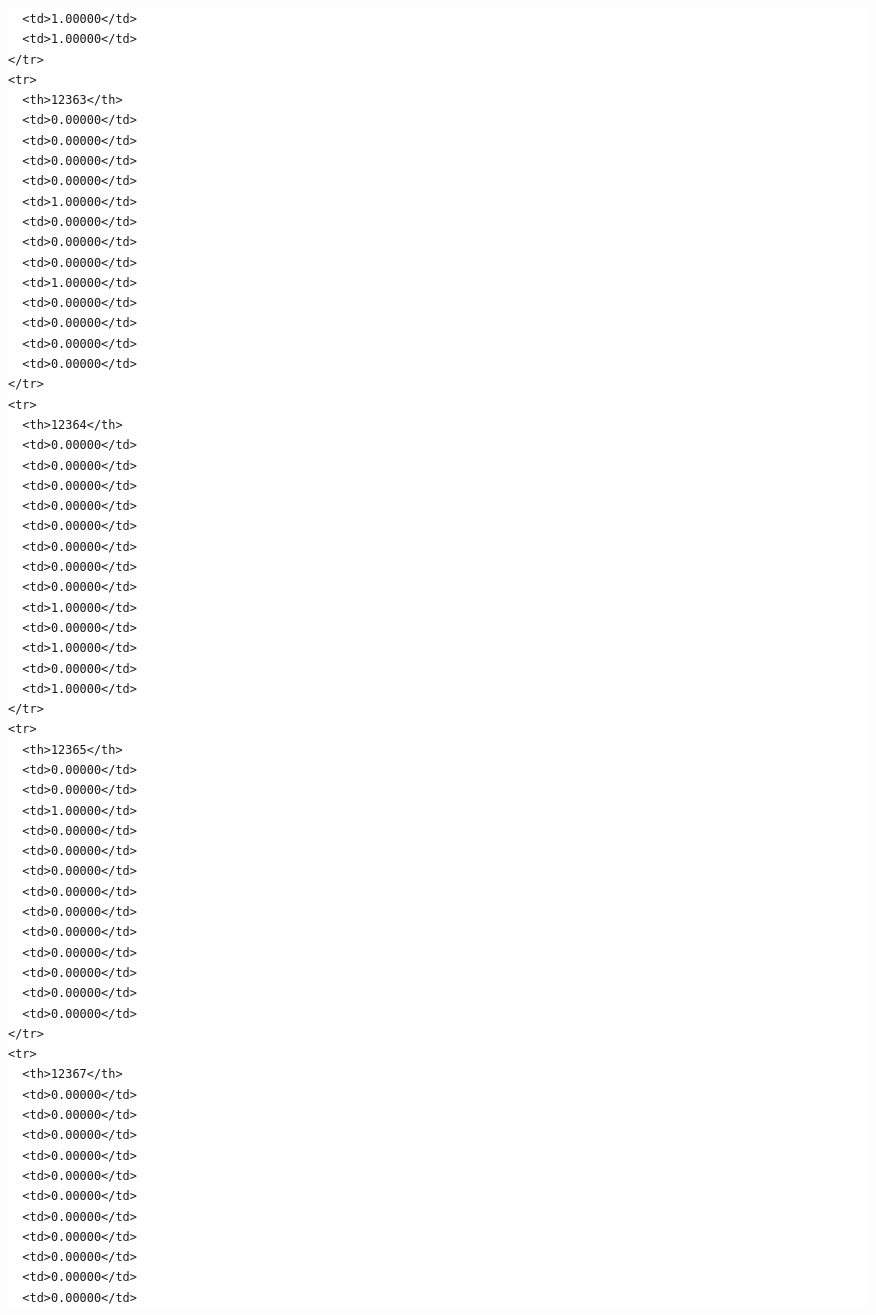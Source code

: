       <td>1.00000</td>
      <td>1.00000</td>
    </tr>
    <tr>
      <th>12363</th>
      <td>0.00000</td>
      <td>0.00000</td>
      <td>0.00000</td>
      <td>0.00000</td>
      <td>1.00000</td>
      <td>0.00000</td>
      <td>0.00000</td>
      <td>0.00000</td>
      <td>1.00000</td>
      <td>0.00000</td>
      <td>0.00000</td>
      <td>0.00000</td>
      <td>0.00000</td>
    </tr>
    <tr>
      <th>12364</th>
      <td>0.00000</td>
      <td>0.00000</td>
      <td>0.00000</td>
      <td>0.00000</td>
      <td>0.00000</td>
      <td>0.00000</td>
      <td>0.00000</td>
      <td>0.00000</td>
      <td>1.00000</td>
      <td>0.00000</td>
      <td>1.00000</td>
      <td>0.00000</td>
      <td>1.00000</td>
    </tr>
    <tr>
      <th>12365</th>
      <td>0.00000</td>
      <td>0.00000</td>
      <td>1.00000</td>
      <td>0.00000</td>
      <td>0.00000</td>
      <td>0.00000</td>
      <td>0.00000</td>
      <td>0.00000</td>
      <td>0.00000</td>
      <td>0.00000</td>
      <td>0.00000</td>
      <td>0.00000</td>
      <td>0.00000</td>
    </tr>
    <tr>
      <th>12367</th>
      <td>0.00000</td>
      <td>0.00000</td>
      <td>0.00000</td>
      <td>0.00000</td>
      <td>0.00000</td>
      <td>0.00000</td>
      <td>0.00000</td>
      <td>0.00000</td>
      <td>0.00000</td>
      <td>0.00000</td>
      <td>0.00000</td>